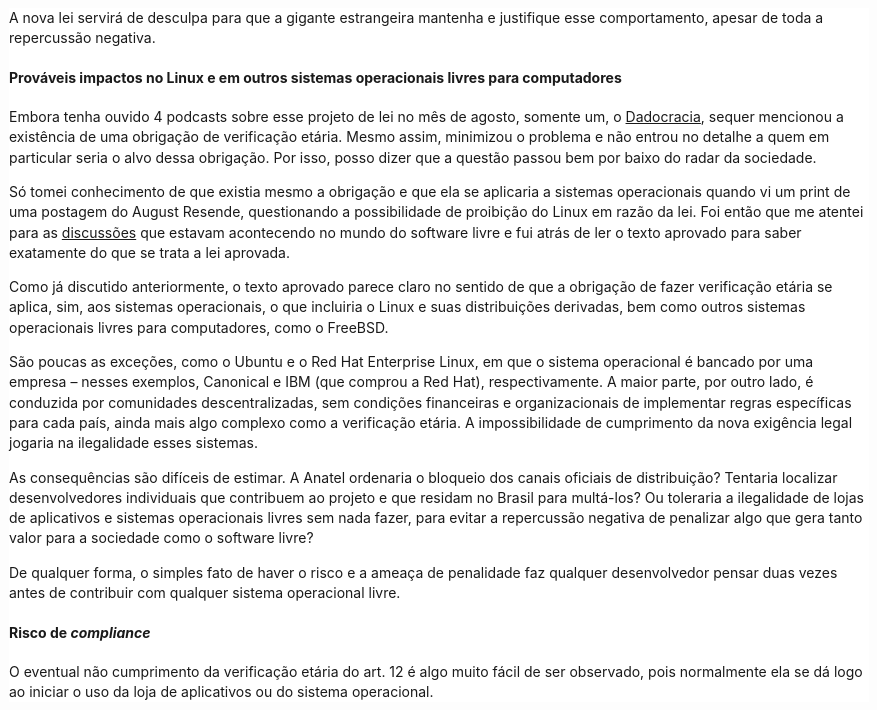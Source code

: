 A nova lei servirá de desculpa para que a gigante estrangeira mantenha
e justifique esse comportamento, apesar de toda a repercussão negativa.


#### Prováveis impactos no Linux e em outros sistemas operacionais livres para computadores

Embora tenha ouvido 4 podcasts sobre esse projeto de lei no mês de agosto,
somente um, o
[Dadocracia](https://podcastaddict.com/dadocracia/episode/205616965),
sequer mencionou a existência de uma obrigação de verificação etária.
Mesmo assim, minimizou o problema e não entrou no detalhe a quem em
particular seria o alvo dessa obrigação. Por isso, posso dizer que a
questão passou bem por baixo do radar da sociedade.

Só tomei conhecimento de que existia mesmo a obrigação e que ela se
aplicaria a sistemas operacionais quando vi um print de uma postagem do
August Resende, questionando a possibilidade de proibição do Linux em
razão da lei. Foi então que me atentei para as
[discussões](https://www.tabnews.com.br/PauloSampaio/fim-do-linux-no-brasil-o-que-o-pl-2-628-2022-a-tal-lei-felca-eca-digital-realmente-diz-e-por-que-a-comunidade-esta-em-polvorosa)
que estavam acontecendo no mundo do software livre e fui atrás de ler o
texto aprovado para saber exatamente do que se trata a lei aprovada.

Como já discutido anteriormente, o texto aprovado parece claro no sentido
de que a obrigação de fazer verificação etária se aplica, sim, aos
sistemas operacionais, o que incluiria o Linux e suas distribuições
derivadas, bem como outros sistemas operacionais livres para computadores,
como o FreeBSD.

São poucas as exceções, como o Ubuntu e o Red Hat Enterprise Linux, em que
o sistema operacional é bancado por uma empresa – nesses exemplos,
Canonical e IBM (que comprou a Red Hat), respectivamente. A maior parte,
por outro lado, é conduzida por comunidades descentralizadas, sem
condições financeiras e organizacionais de implementar regras específicas
para cada país, ainda mais algo complexo como a verificação etária. A
impossibilidade de cumprimento da nova exigência legal jogaria na
ilegalidade esses sistemas.

As consequências são difíceis de estimar. A Anatel ordenaria o bloqueio
dos canais oficiais de distribuição? Tentaria localizar desenvolvedores
individuais que contribuem ao projeto e que residam no Brasil para
multá-los? Ou toleraria a ilegalidade de lojas de aplicativos e sistemas
operacionais livres sem nada fazer, para evitar a repercussão negativa
de penalizar algo que gera tanto valor para a sociedade como o software
livre?

De qualquer forma, o simples fato de haver o risco e a ameaça de
penalidade faz qualquer desenvolvedor pensar duas vezes antes de
contribuir com qualquer sistema operacional livre.


#### Risco de *compliance*

O eventual não cumprimento da verificação etária do art. 12 é algo muito
fácil de ser observado, pois normalmente ela se dá logo ao iniciar o uso
da loja de aplicativos ou do sistema operacional.
